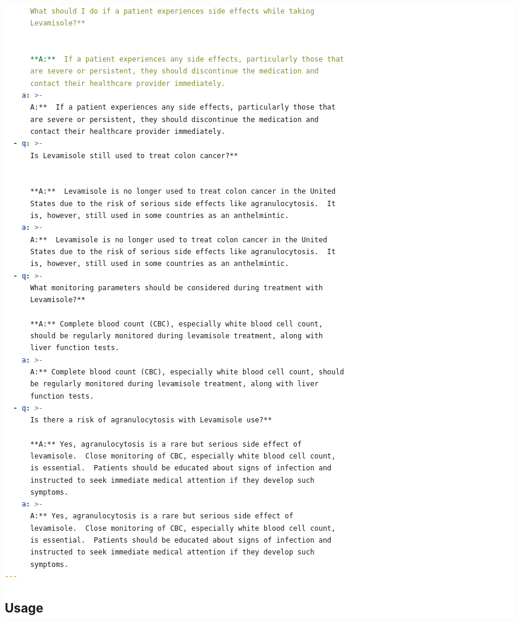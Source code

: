 ```yaml
      What should I do if a patient experiences side effects while taking
      Levamisole?**


      **A:**  If a patient experiences any side effects, particularly those that
      are severe or persistent, they should discontinue the medication and
      contact their healthcare provider immediately.
    a: >-
      A:**  If a patient experiences any side effects, particularly those that
      are severe or persistent, they should discontinue the medication and
      contact their healthcare provider immediately.
  - q: >-
      Is Levamisole still used to treat colon cancer?**


      **A:**  Levamisole is no longer used to treat colon cancer in the United
      States due to the risk of serious side effects like agranulocytosis.  It
      is, however, still used in some countries as an anthelmintic.
    a: >-
      A:**  Levamisole is no longer used to treat colon cancer in the United
      States due to the risk of serious side effects like agranulocytosis.  It
      is, however, still used in some countries as an anthelmintic.
  - q: >-
      What monitoring parameters should be considered during treatment with
      Levamisole?**

      **A:** Complete blood count (CBC), especially white blood cell count,
      should be regularly monitored during levamisole treatment, along with
      liver function tests.
    a: >-
      A:** Complete blood count (CBC), especially white blood cell count, should
      be regularly monitored during levamisole treatment, along with liver
      function tests.
  - q: >-
      Is there a risk of agranulocytosis with Levamisole use?**

      **A:** Yes, agranulocytosis is a rare but serious side effect of
      levamisole.  Close monitoring of CBC, especially white blood cell count,
      is essential.  Patients should be educated about signs of infection and
      instructed to seek immediate medical attention if they develop such
      symptoms.
    a: >-
      A:** Yes, agranulocytosis is a rare but serious side effect of
      levamisole.  Close monitoring of CBC, especially white blood cell count,
      is essential.  Patients should be educated about signs of infection and
      instructed to seek immediate medical attention if they develop such
      symptoms.
---
```

## **Usage**
